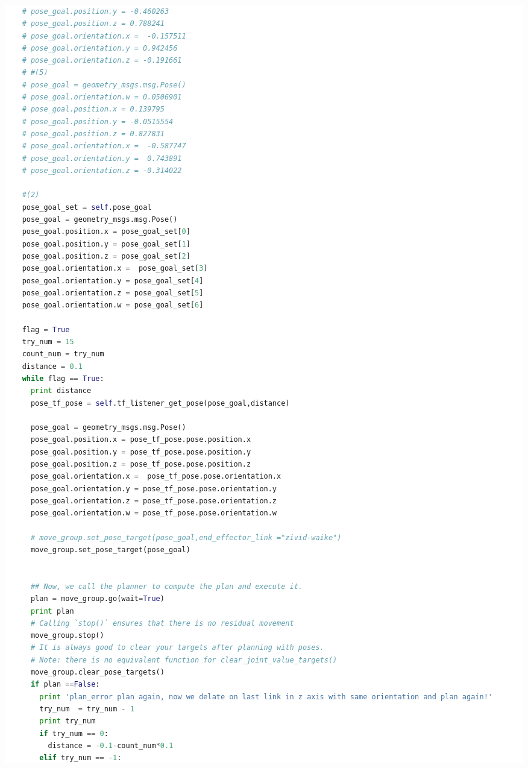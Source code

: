 ```python
    # pose_goal.position.y = -0.460263
    # pose_goal.position.z = 0.788241
    # pose_goal.orientation.x =  -0.157511
    # pose_goal.orientation.y = 0.942456
    # pose_goal.orientation.z = -0.191661
    # #(5)
    # pose_goal = geometry_msgs.msg.Pose()
    # pose_goal.orientation.w = 0.0506901
    # pose_goal.position.x = 0.139795
    # pose_goal.position.y = -0.0515554
    # pose_goal.position.z = 0.827831
    # pose_goal.orientation.x =  -0.587747
    # pose_goal.orientation.y =  0.743891
    # pose_goal.orientation.z = -0.314022

    #(2)
    pose_goal_set = self.pose_goal
    pose_goal = geometry_msgs.msg.Pose()
    pose_goal.position.x = pose_goal_set[0]
    pose_goal.position.y = pose_goal_set[1]
    pose_goal.position.z = pose_goal_set[2]
    pose_goal.orientation.x =  pose_goal_set[3]
    pose_goal.orientation.y = pose_goal_set[4]
    pose_goal.orientation.z = pose_goal_set[5]
    pose_goal.orientation.w = pose_goal_set[6]

    flag = True
    try_num = 15
    count_num = try_num
    distance = 0.1
    while flag == True:
      print distance
      pose_tf_pose = self.tf_listener_get_pose(pose_goal,distance)

      pose_goal = geometry_msgs.msg.Pose()
      pose_goal.position.x = pose_tf_pose.pose.position.x
      pose_goal.position.y = pose_tf_pose.pose.position.y
      pose_goal.position.z = pose_tf_pose.pose.position.z
      pose_goal.orientation.x =  pose_tf_pose.pose.orientation.x
      pose_goal.orientation.y = pose_tf_pose.pose.orientation.y 
      pose_goal.orientation.z = pose_tf_pose.pose.orientation.z 
      pose_goal.orientation.w = pose_tf_pose.pose.orientation.w

      # move_group.set_pose_target(pose_goal,end_effector_link ="zivid-waike")
      move_group.set_pose_target(pose_goal)

      
      ## Now, we call the planner to compute the plan and execute it.
      plan = move_group.go(wait=True)
      print plan
      # Calling `stop()` ensures that there is no residual movement
      move_group.stop()
      # It is always good to clear your targets after planning with poses.
      # Note: there is no equivalent function for clear_joint_value_targets()
      move_group.clear_pose_targets()
      if plan ==False:
        print 'plan_error plan again, now we delate on last link in z axis with same orientation and plan again!'
        try_num  = try_num - 1
        print try_num
        if try_num == 0:
          distance = -0.1-count_num*0.1
        elif try_num == -1:
```